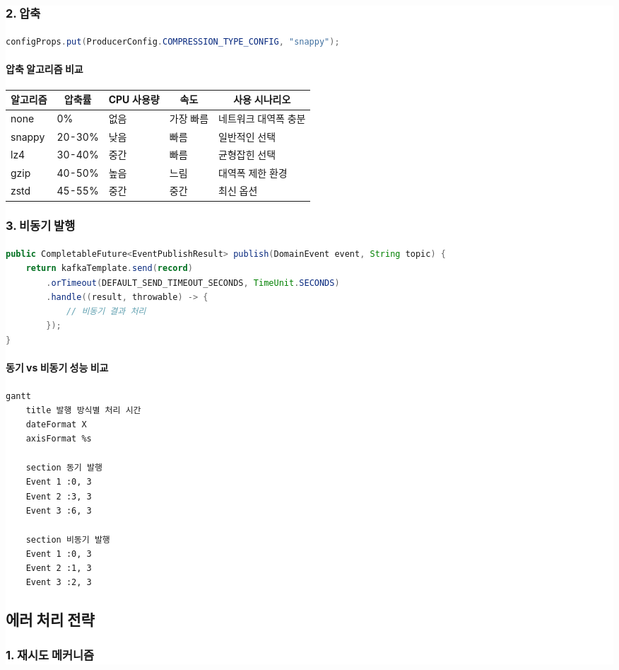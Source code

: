 ### 2. 압축

```java
configProps.put(ProducerConfig.COMPRESSION_TYPE_CONFIG, "snappy");
```

#### 압축 알고리즘 비교

| 알고리즘 | 압축률 | CPU 사용량 | 속도 | 사용 시나리오 |
|---------|--------|-----------|------|--------------|
| none | 0% | 없음 | 가장 빠름 | 네트워크 대역폭 충분 |
| snappy | 20-30% | 낮음 | 빠름 | 일반적인 선택 |
| lz4 | 30-40% | 중간 | 빠름 | 균형잡힌 선택 |
| gzip | 40-50% | 높음 | 느림 | 대역폭 제한 환경 |
| zstd | 45-55% | 중간 | 중간 | 최신 옵션 |

### 3. 비동기 발행

```java
public CompletableFuture<EventPublishResult> publish(DomainEvent event, String topic) {
    return kafkaTemplate.send(record)
        .orTimeout(DEFAULT_SEND_TIMEOUT_SECONDS, TimeUnit.SECONDS)
        .handle((result, throwable) -> {
            // 비동기 결과 처리
        });
}
```

#### 동기 vs 비동기 성능 비교

```mermaid
gantt
    title 발행 방식별 처리 시간
    dateFormat X
    axisFormat %s
    
    section 동기 발행
    Event 1 :0, 3
    Event 2 :3, 3
    Event 3 :6, 3
    
    section 비동기 발행
    Event 1 :0, 3
    Event 2 :1, 3
    Event 3 :2, 3
```

## 에러 처리 전략

### 1. 재시도 메커니즘
